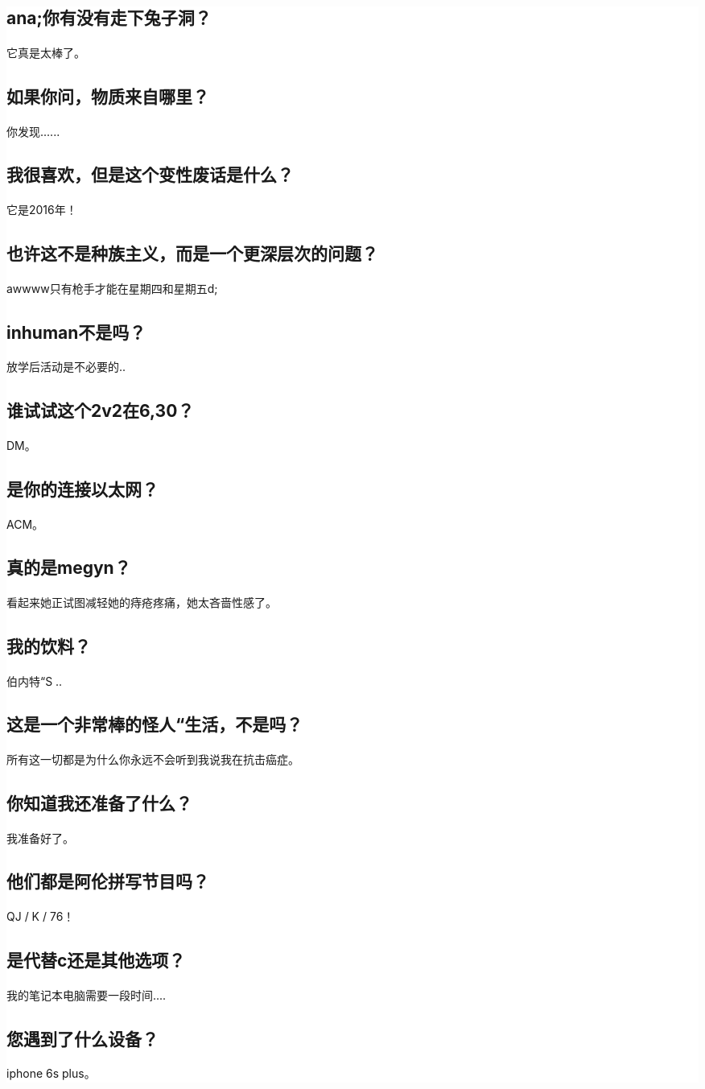 ##  ana;你有没有走下兔子洞？
它真是太棒了。

## 如果你问，物质来自哪里？
你发现......

## 我很喜欢，但是这个变性废话是什么？
它是2016年！

## 也许这不是种族主义，而是一个更深层次的问题？
awwww只有枪手才能在星期四和星期五d;

##  inhuman不是吗？
放学后活动是不必要的..

## 谁试试这个2v2在6,30？
DM。

## 是你的连接以太网？
ACM。

## 真的是megyn？
看起来她正试图减轻她的痔疮疼痛，她太吝啬性感了。

## 我的饮料？
伯内特“S ..

## 这是一个非常棒的怪人“生活，不是吗？
所有这一切都是为什么你永远不会听到我说我在抗击癌症。

## 你知道我还准备了什么？
我准备好了。

## 他们都是阿伦拼写节目吗？
QJ / K / 76！

## 是代替c还是其他选项？
我的笔记本电脑需要一段时间....

## 您遇到了什么设备？
iphone 6s plus。

